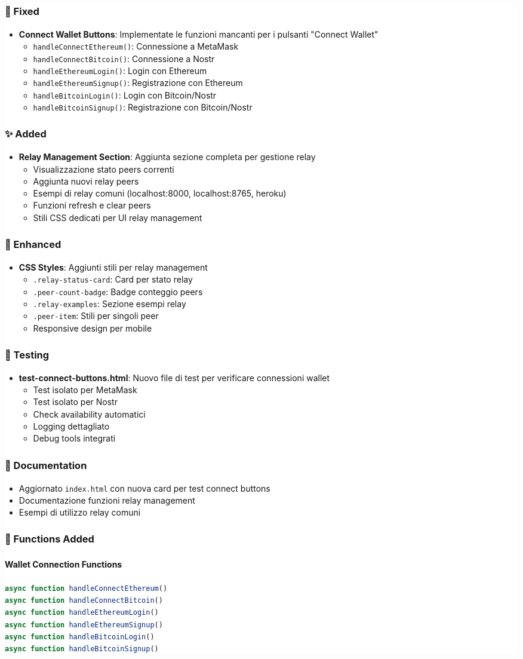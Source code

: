 ### 🔧 Fixed
- **Connect Wallet Buttons**: Implementate le funzioni mancanti per i pulsanti "Connect Wallet"
  - `handleConnectEthereum()`: Connessione a MetaMask
  - `handleConnectBitcoin()`: Connessione a Nostr
  - `handleEthereumLogin()`: Login con Ethereum
  - `handleEthereumSignup()`: Registrazione con Ethereum  
  - `handleBitcoinLogin()`: Login con Bitcoin/Nostr
  - `handleBitcoinSignup()`: Registrazione con Bitcoin/Nostr

### ✨ Added
- **Relay Management Section**: Aggiunta sezione completa per gestione relay
  - Visualizzazione stato peers correnti
  - Aggiunta nuovi relay peers
  - Esempi di relay comuni (localhost:8000, localhost:8765, heroku)
  - Funzioni refresh e clear peers
  - Stili CSS dedicati per UI relay management

### 🎨 Enhanced
- **CSS Styles**: Aggiunti stili per relay management
  - `.relay-status-card`: Card per stato relay
  - `.peer-count-badge`: Badge conteggio peers
  - `.relay-examples`: Sezione esempi relay
  - `.peer-item`: Stili per singoli peer
  - Responsive design per mobile

### 🧪 Testing
- **test-connect-buttons.html**: Nuovo file di test per verificare connessioni wallet
  - Test isolato per MetaMask
  - Test isolato per Nostr
  - Check availability automatici
  - Logging dettagliato
  - Debug tools integrati

### 📝 Documentation
- Aggiornato `index.html` con nuova card per test connect buttons
- Documentazione funzioni relay management
- Esempi di utilizzo relay comuni

### 🔄 Functions Added

#### Wallet Connection Functions
```javascript
async function handleConnectEthereum()
async function handleConnectBitcoin()
async function handleEthereumLogin()
async function handleEthereumSignup()
async function handleBitcoinLogin()
async function handleBitcoinSignup()
```
